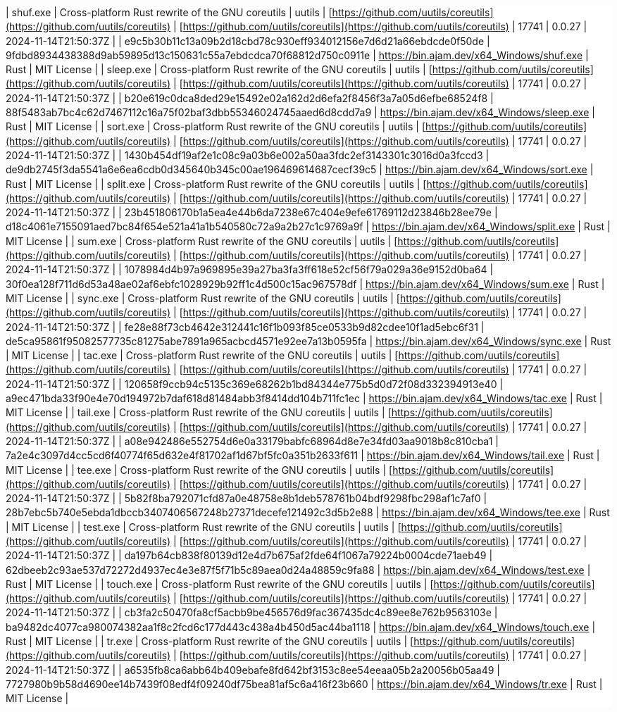 | shuf.exe | Cross-platform Rust rewrite of the GNU coreutils | uutils | [https://github.com/uutils/coreutils](https://github.com/uutils/coreutils) | [https://github.com/uutils/coreutils](https://github.com/uutils/coreutils) | 17741 | 0.0.27 | 2024-11-14T21:50:37Z |  | e9c5b30b11c13a09b2d18cbd78c930eff934012156e7d6d21a66ebdcde0f50de | 9fdbd8934438388d9ab59895d13c150631c55a7ebdcdca70f68812d750c0911e | https://bin.ajam.dev/x64_Windows/shuf.exe | Rust | MIT License |
| sleep.exe | Cross-platform Rust rewrite of the GNU coreutils | uutils | [https://github.com/uutils/coreutils](https://github.com/uutils/coreutils) | [https://github.com/uutils/coreutils](https://github.com/uutils/coreutils) | 17741 | 0.0.27 | 2024-11-14T21:50:37Z |  | b20e619c0dca8ded29e15492e02a162d2d6efa2f8456f3a7a05d6efbe68524f8 | 88f5483ab7bc4c62d7467112c16a75f02baf3dbb55346024745aaed6d8cdd7a9 | https://bin.ajam.dev/x64_Windows/sleep.exe | Rust | MIT License |
| sort.exe | Cross-platform Rust rewrite of the GNU coreutils | uutils | [https://github.com/uutils/coreutils](https://github.com/uutils/coreutils) | [https://github.com/uutils/coreutils](https://github.com/uutils/coreutils) | 17741 | 0.0.27 | 2024-11-14T21:50:37Z |  | 1430b454df19af2e1c08c9a03b6e002a50aa3fdc2ef3143301c3016d0a3fccd3 | de9db2745f3da5541a6e6ea6cdb0d345640b345c00ae196469614687cecf39c5 | https://bin.ajam.dev/x64_Windows/sort.exe | Rust | MIT License |
| split.exe | Cross-platform Rust rewrite of the GNU coreutils | uutils | [https://github.com/uutils/coreutils](https://github.com/uutils/coreutils) | [https://github.com/uutils/coreutils](https://github.com/uutils/coreutils) | 17741 | 0.0.27 | 2024-11-14T21:50:37Z |  | 23b451806170b1a5ea4e44b6da7238e67c404e9efe61769112d23846b28ee79e | d18c4061e7155091aed7bc84f654e521a41a1b540580c72a9a2b27c1c9769a9f | https://bin.ajam.dev/x64_Windows/split.exe | Rust | MIT License |
| sum.exe | Cross-platform Rust rewrite of the GNU coreutils | uutils | [https://github.com/uutils/coreutils](https://github.com/uutils/coreutils) | [https://github.com/uutils/coreutils](https://github.com/uutils/coreutils) | 17741 | 0.0.27 | 2024-11-14T21:50:37Z |  | 1078984d4b97a969895e39a27ba3fa3ff618e52cf56f79a029a36e9152d0ba64 | 30f0ea128f711d6d53a48ae02af6ebfc1028929b92ff1c4d500c15ac967578df | https://bin.ajam.dev/x64_Windows/sum.exe | Rust | MIT License |
| sync.exe | Cross-platform Rust rewrite of the GNU coreutils | uutils | [https://github.com/uutils/coreutils](https://github.com/uutils/coreutils) | [https://github.com/uutils/coreutils](https://github.com/uutils/coreutils) | 17741 | 0.0.27 | 2024-11-14T21:50:37Z |  | fe28e88f73cb4642e312441c16f1b093f85ce0533b9d82cdee10f1ad5ebc6f31 | de5ca95861f95082577735c81275abe7891a965acbcd4571e92ee7a13b0595fa | https://bin.ajam.dev/x64_Windows/sync.exe | Rust | MIT License |
| tac.exe | Cross-platform Rust rewrite of the GNU coreutils | uutils | [https://github.com/uutils/coreutils](https://github.com/uutils/coreutils) | [https://github.com/uutils/coreutils](https://github.com/uutils/coreutils) | 17741 | 0.0.27 | 2024-11-14T21:50:37Z |  | 120658f9ccb94c5135c369e68262b1bd84344e775b5d0d72f08d332394913e40 | a9ec471bda33f90e4e70d194972b7daf618d81484abb3f8414dd104b711fc1ec | https://bin.ajam.dev/x64_Windows/tac.exe | Rust | MIT License |
| tail.exe | Cross-platform Rust rewrite of the GNU coreutils | uutils | [https://github.com/uutils/coreutils](https://github.com/uutils/coreutils) | [https://github.com/uutils/coreutils](https://github.com/uutils/coreutils) | 17741 | 0.0.27 | 2024-11-14T21:50:37Z |  | a08e942486e552754d6e0a33179babfc68964d8e7e34fd03aa9018b8c810cba1 | 7a2e4c3097d4cc5cd6f40774f65d632e4f81702af1d67bf5fc0a351b2633f611 | https://bin.ajam.dev/x64_Windows/tail.exe | Rust | MIT License |
| tee.exe | Cross-platform Rust rewrite of the GNU coreutils | uutils | [https://github.com/uutils/coreutils](https://github.com/uutils/coreutils) | [https://github.com/uutils/coreutils](https://github.com/uutils/coreutils) | 17741 | 0.0.27 | 2024-11-14T21:50:37Z |  | 5b82f8ba792071cfd87a0e48758e8b1deb578761b04bdf9298fbc298af1c7af0 | 28b7ebc5b740e5ebda1dbccb3407406567248b27371decefe121492c3d5b2e88 | https://bin.ajam.dev/x64_Windows/tee.exe | Rust | MIT License |
| test.exe | Cross-platform Rust rewrite of the GNU coreutils | uutils | [https://github.com/uutils/coreutils](https://github.com/uutils/coreutils) | [https://github.com/uutils/coreutils](https://github.com/uutils/coreutils) | 17741 | 0.0.27 | 2024-11-14T21:50:37Z |  | da197b64cb838f80139d12e4d7b675af2fde64f1067a79224b0004cde71aeb49 | 62dbeeb2c93ae537d72272d4937ec4e3e87f5f71b5c89aea0d24a48859c9fa88 | https://bin.ajam.dev/x64_Windows/test.exe | Rust | MIT License |
| touch.exe | Cross-platform Rust rewrite of the GNU coreutils | uutils | [https://github.com/uutils/coreutils](https://github.com/uutils/coreutils) | [https://github.com/uutils/coreutils](https://github.com/uutils/coreutils) | 17741 | 0.0.27 | 2024-11-14T21:50:37Z |  | cb3fa2c50470fa8cf5acbb9be456576d9fac367435dc4c89ee8e762b9563103e | ba9482dc4077ca980074382aa1f8c2fcd6c177d443c438a4b450d5ac44ba1118 | https://bin.ajam.dev/x64_Windows/touch.exe | Rust | MIT License |
| tr.exe | Cross-platform Rust rewrite of the GNU coreutils | uutils | [https://github.com/uutils/coreutils](https://github.com/uutils/coreutils) | [https://github.com/uutils/coreutils](https://github.com/uutils/coreutils) | 17741 | 0.0.27 | 2024-11-14T21:50:37Z |  | a6535fb8ca6abb64b409ebafe8fd642bf3153c8ee54eeaa05b2a20056b05aa49 | 7727980b9b58d4690ee14b7439f08edf4f09240df75bea81af5c6a416f23b660 | https://bin.ajam.dev/x64_Windows/tr.exe | Rust | MIT License |
